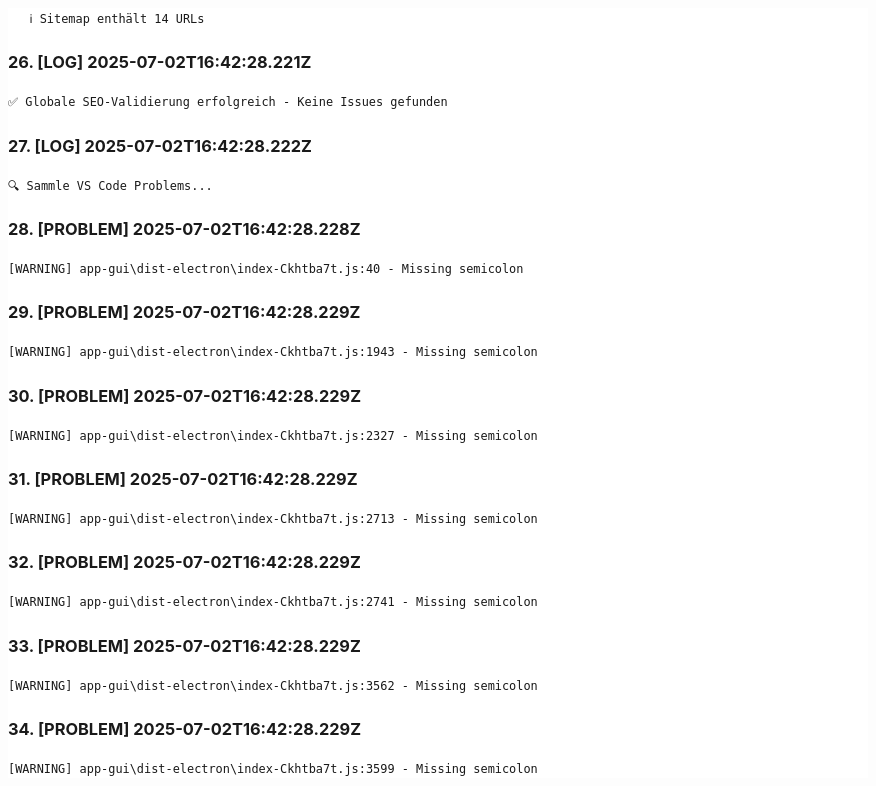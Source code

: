 ```
   ℹ️ Sitemap enthält 14 URLs
```

### 26. [LOG] 2025-07-02T16:42:28.221Z

```
✅ Globale SEO-Validierung erfolgreich - Keine Issues gefunden
```

### 27. [LOG] 2025-07-02T16:42:28.222Z

```
🔍 Sammle VS Code Problems...
```

### 28. [PROBLEM] 2025-07-02T16:42:28.228Z

```
[WARNING] app-gui\dist-electron\index-Ckhtba7t.js:40 - Missing semicolon
```

### 29. [PROBLEM] 2025-07-02T16:42:28.229Z

```
[WARNING] app-gui\dist-electron\index-Ckhtba7t.js:1943 - Missing semicolon
```

### 30. [PROBLEM] 2025-07-02T16:42:28.229Z

```
[WARNING] app-gui\dist-electron\index-Ckhtba7t.js:2327 - Missing semicolon
```

### 31. [PROBLEM] 2025-07-02T16:42:28.229Z

```
[WARNING] app-gui\dist-electron\index-Ckhtba7t.js:2713 - Missing semicolon
```

### 32. [PROBLEM] 2025-07-02T16:42:28.229Z

```
[WARNING] app-gui\dist-electron\index-Ckhtba7t.js:2741 - Missing semicolon
```

### 33. [PROBLEM] 2025-07-02T16:42:28.229Z

```
[WARNING] app-gui\dist-electron\index-Ckhtba7t.js:3562 - Missing semicolon
```

### 34. [PROBLEM] 2025-07-02T16:42:28.229Z

```
[WARNING] app-gui\dist-electron\index-Ckhtba7t.js:3599 - Missing semicolon
```
